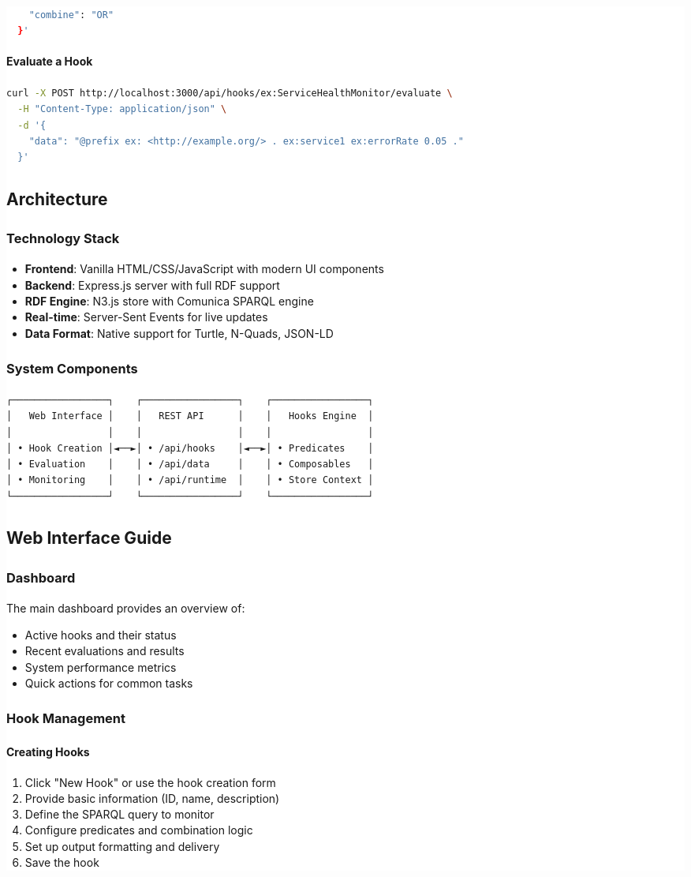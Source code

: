 ```bash
    "combine": "OR"
  }'
```

#### Evaluate a Hook
```bash
curl -X POST http://localhost:3000/api/hooks/ex:ServiceHealthMonitor/evaluate \
  -H "Content-Type: application/json" \
  -d '{
    "data": "@prefix ex: <http://example.org/> . ex:service1 ex:errorRate 0.05 ."
  }'
```

## Architecture

### Technology Stack

- **Frontend**: Vanilla HTML/CSS/JavaScript with modern UI components
- **Backend**: Express.js server with full RDF support
- **RDF Engine**: N3.js store with Comunica SPARQL engine
- **Real-time**: Server-Sent Events for live updates
- **Data Format**: Native support for Turtle, N-Quads, JSON-LD

### System Components

```
┌─────────────────┐    ┌─────────────────┐    ┌─────────────────┐
│   Web Interface │    │   REST API      │    │   Hooks Engine  │
│                 │    │                 │    │                 │
│ • Hook Creation │◄──►│ • /api/hooks    │◄──►│ • Predicates    │
│ • Evaluation    │    │ • /api/data     │    │ • Composables   │
│ • Monitoring    │    │ • /api/runtime  │    │ • Store Context │
└─────────────────┘    └─────────────────┘    └─────────────────┘
```

## Web Interface Guide

### Dashboard

The main dashboard provides an overview of:
- Active hooks and their status
- Recent evaluations and results
- System performance metrics
- Quick actions for common tasks

### Hook Management

#### Creating Hooks
1. Click "New Hook" or use the hook creation form
2. Provide basic information (ID, name, description)
3. Define the SPARQL query to monitor
4. Configure predicates and combination logic
5. Set up output formatting and delivery
6. Save the hook
